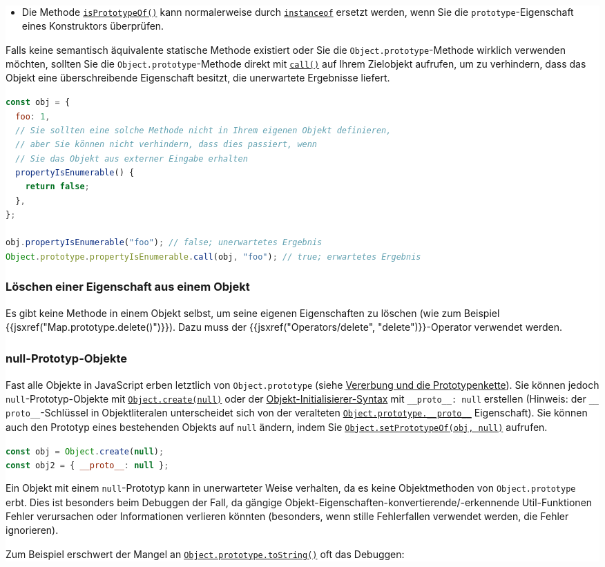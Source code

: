 - Die Methode [`isPrototypeOf()`](/de/docs/Web/JavaScript/Reference/Global_Objects/Object/isPrototypeOf) kann normalerweise durch [`instanceof`](/de/docs/Web/JavaScript/Reference/Operators/instanceof) ersetzt werden, wenn Sie die `prototype`-Eigenschaft eines Konstruktors überprüfen.

Falls keine semantisch äquivalente statische Methode existiert oder Sie die `Object.prototype`-Methode wirklich verwenden möchten, sollten Sie die `Object.prototype`-Methode direkt mit [`call()`](/de/docs/Web/JavaScript/Reference/Global_Objects/Function/call) auf Ihrem Zielobjekt aufrufen, um zu verhindern, dass das Objekt eine überschreibende Eigenschaft besitzt, die unerwartete Ergebnisse liefert.

```js
const obj = {
  foo: 1,
  // Sie sollten eine solche Methode nicht in Ihrem eigenen Objekt definieren,
  // aber Sie können nicht verhindern, dass dies passiert, wenn
  // Sie das Objekt aus externer Eingabe erhalten
  propertyIsEnumerable() {
    return false;
  },
};

obj.propertyIsEnumerable("foo"); // false; unerwartetes Ergebnis
Object.prototype.propertyIsEnumerable.call(obj, "foo"); // true; erwartetes Ergebnis
```

### Löschen einer Eigenschaft aus einem Objekt

Es gibt keine Methode in einem Objekt selbst, um seine eigenen Eigenschaften zu löschen (wie zum Beispiel {{jsxref("Map.prototype.delete()")}}). Dazu muss der {{jsxref("Operators/delete", "delete")}}-Operator verwendet werden.

### null-Prototyp-Objekte

Fast alle Objekte in JavaScript erben letztlich von `Object.prototype` (siehe [Vererbung und die Prototypenkette](/de/docs/Web/JavaScript/Inheritance_and_the_prototype_chain)). Sie können jedoch `null`-Prototyp-Objekte mit [`Object.create(null)`](/de/docs/Web/JavaScript/Reference/Global_Objects/Object/create) oder der [Objekt-Initialisierer-Syntax](/de/docs/Web/JavaScript/Reference/Operators/Object_initializer) mit `__proto__: null` erstellen (Hinweis: der `__proto__`-Schlüssel in Objektliteralen unterscheidet sich von der veralteten [`Object.prototype.__proto__`](/de/docs/Web/JavaScript/Reference/Global_Objects/Object/proto) Eigenschaft). Sie können auch den Prototyp eines bestehenden Objekts auf `null` ändern, indem Sie [`Object.setPrototypeOf(obj, null)`](/de/docs/Web/JavaScript/Reference/Global_Objects/Object/setPrototypeOf) aufrufen.

```js
const obj = Object.create(null);
const obj2 = { __proto__: null };
```

Ein Objekt mit einem `null`-Prototyp kann in unerwarteter Weise verhalten, da es keine Objektmethoden von `Object.prototype` erbt. Dies ist besonders beim Debuggen der Fall, da gängige Objekt-Eigenschaften-konvertierende/-erkennende Util-Funktionen Fehler verursachen oder Informationen verlieren könnten (besonders, wenn stille Fehlerfallen verwendet werden, die Fehler ignorieren).

Zum Beispiel erschwert der Mangel an [`Object.prototype.toString()`](/de/docs/Web/JavaScript/Reference/Global_Objects/Object/toString) oft das Debuggen:
